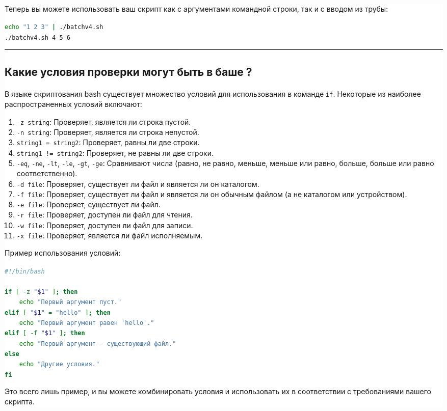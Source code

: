 Теперь вы можете использовать ваш скрипт как с аргументами командной строки, так и с вводом из трубы:

```bash
echo "1 2 3" | ./batchv4.sh
./batchv4.sh 4 5 6
```

***

## Какие условия проверки могут быть в баше ?

В языке скриптования bash существует множество условий для использования в команде `if`. Некоторые из наиболее распространенных условий включают:

1. `-z string`: Проверяет, является ли строка пустой.
2. `-n string`: Проверяет, является ли строка непустой.
3. `string1 = string2`: Проверяет, равны ли две строки.
4. `string1 != string2`: Проверяет, не равны ли две строки.
5. `-eq`, `-ne`, `-lt`, `-le`, `-gt`, `-ge`: Сравнивают числа (равно, не равно, меньше, меньше или равно, больше, больше или равно соответственно).
6. `-d file`: Проверяет, существует ли файл и является ли он каталогом.
7. `-f file`: Проверяет, существует ли файл и является ли он обычным файлом (а не каталогом или устройством).
8. `-e file`: Проверяет, существует ли файл.
9. `-r file`: Проверяет, доступен ли файл для чтения.
10. `-w file`: Проверяет, доступен ли файл для записи.
11. `-x file`: Проверяет, является ли файл исполняемым.

Пример использования условий:

```bash
#!/bin/bash

if [ -z "$1" ]; then
    echo "Первый аргумент пуст."
elif [ "$1" = "hello" ]; then
    echo "Первый аргумент равен 'hello'."
elif [ -f "$1" ]; then
    echo "Первый аргумент - существующий файл."
else
    echo "Другие условия."
fi
```

Это всего лишь пример, и вы можете комбинировать условия и использовать их в соответствии с требованиями вашего скрипта.